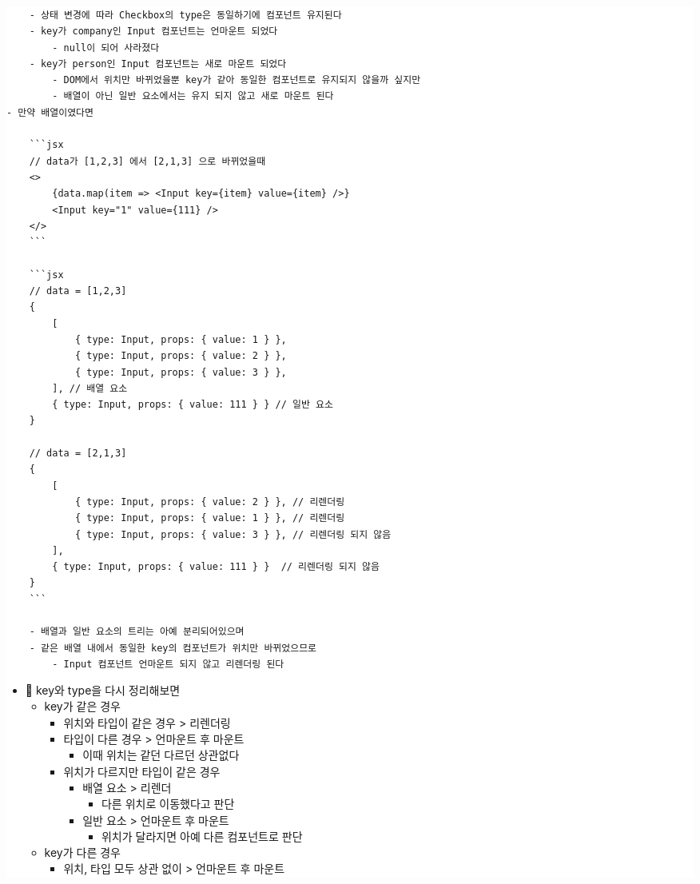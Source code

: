         - 상태 변경에 따라 Checkbox의 type은 동일하기에 컴포넌트 유지된다
        - key가 company인 Input 컴포넌트는 언마운트 되었다
            - null이 되어 사라졌다
        - key가 person인 Input 컴포넌트는 새로 마운트 되었다
            - DOM에서 위치만 바뀌었을뿐 key가 같아 동일한 컴포넌트로 유지되지 않을까 싶지만
            - 배열이 아닌 일반 요소에서는 유지 되지 않고 새로 마운트 된다
    - 만약 배열이였다면
        
        ```jsx
        // data가 [1,2,3] 에서 [2,1,3] 으로 바뀌었을때
        <>
        	{data.map(item => <Input key={item} value={item} />}
        	<Input key="1" value={111} />
        </>
        ```
        
        ```jsx
        // data = [1,2,3]
        {
        	[
        		{ type: Input, props: { value: 1 } },
        		{ type: Input, props: { value: 2 } },
        		{ type: Input, props: { value: 3 } },
        	], // 배열 요소
        	{ type: Input, props: { value: 111 } } // 일반 요소
        }
        
        // data = [2,1,3]
        {
        	[
        		{ type: Input, props: { value: 2 } }, // 리렌더링
        		{ type: Input, props: { value: 1 } }, // 리렌더링
        		{ type: Input, props: { value: 3 } }, // 리렌더링 되지 않음
        	],
        	{ type: Input, props: { value: 111 } }  // 리렌더링 되지 않음
        }
        ```
        
        - 배열과 일반 요소의 트리는 아예 분리되어있으며
        - 같은 배열 내에서 동일한 key의 컴포넌트가 위치만 바뀌었으므로
            - Input 컴포넌트 언마운트 되지 않고 리렌더링 된다
- **🥊** key와 type을 다시 정리해보면
    - key가 같은 경우
        - 위치와 타입이 같은 경우 > 리렌더링
        - 타입이 다른 경우 > 언마운트 후 마운트
            - 이때 위치는 같던 다르던 상관없다
        - 위치가 다르지만 타입이 같은 경우
            - 배열 요소 > 리렌더
                - 다른 위치로 이동했다고 판단
            - 일반 요소 > 언마운트 후 마운트
                - 위치가 달라지면 아예 다른 컴포넌트로 판단
    - key가 다른 경우
        - 위치, 타입 모두 상관 없이 > 언마운트 후 마운트